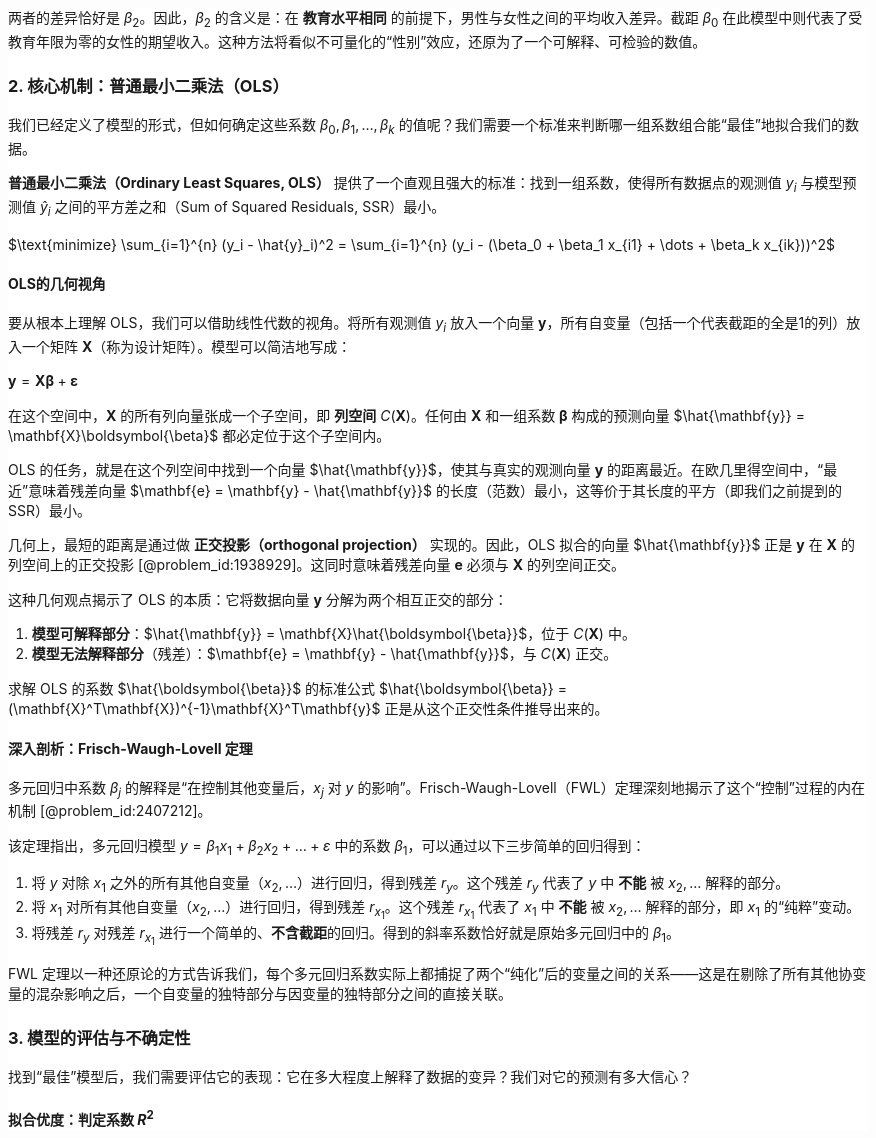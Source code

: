两者的差异恰好是 $\beta_2$。因此，$\beta_2$ 的含义是：在 **教育水平相同** 的前提下，男性与女性之间的平均收入差异。截距 $\beta_0$ 在此模型中则代表了受教育年限为零的女性的期望收入。这种方法将看似不可量化的“性别”效应，还原为了一个可解释、可检验的数值。

### 2. 核心机制：普通最小二乘法（OLS）

我们已经定义了模型的形式，但如何确定这些系数 $\beta_0, \beta_1, \dots, \beta_k$ 的值呢？我们需要一个标准来判断哪一组系数组合能“最佳”地拟合我们的数据。

**普通最小二乘法（Ordinary Least Squares, OLS）** 提供了一个直观且强大的标准：找到一组系数，使得所有数据点的观测值 $y_i$ 与模型预测值 $\hat{y}_i$ 之间的平方差之和（Sum of Squared Residuals, SSR）最小。

$\text{minimize} \sum_{i=1}^{n} (y_i - \hat{y}_i)^2 = \sum_{i=1}^{n} (y_i - (\beta_0 + \beta_1 x_{i1} + \dots + \beta_k x_{ik}))^2$

#### OLS的几何视角

要从根本上理解 OLS，我们可以借助线性代数的视角。将所有观测值 $y_i$ 放入一个向量 $\mathbf{y}$，所有自变量（包括一个代表截距的全是1的列）放入一个矩阵 $\mathbf{X}$（称为设计矩阵）。模型可以简洁地写成：

$\mathbf{y} = \mathbf{X}\boldsymbol{\beta} + \boldsymbol{\varepsilon}$

在这个空间中，$\mathbf{X}$ 的所有列向量张成一个子空间，即 **列空间** $C(\mathbf{X})$。任何由 $\mathbf{X}$ 和一组系数 $\boldsymbol{\beta}$ 构成的预测向量 $\hat{\mathbf{y}} = \mathbf{X}\boldsymbol{\beta}$ 都必定位于这个子空间内。

OLS 的任务，就是在这个列空间中找到一个向量 $\hat{\mathbf{y}}$，使其与真实的观测向量 $\mathbf{y}$ 的距离最近。在欧几里得空间中，“最近”意味着残差向量 $\mathbf{e} = \mathbf{y} - \hat{\mathbf{y}}$ 的长度（范数）最小，这等价于其长度的平方（即我们之前提到的 SSR）最小。

几何上，最短的距离是通过做 **正交投影（orthogonal projection）** 实现的。因此，OLS 拟合的向量 $\hat{\mathbf{y}}$ 正是 $\mathbf{y}$ 在 $\mathbf{X}$ 的列空间上的正交投影 [@problem_id:1938929]。这同时意味着残差向量 $\mathbf{e}$ 必须与 $\mathbf{X}$ 的列空间正交。

这种几何观点揭示了 OLS 的本质：它将数据向量 $\mathbf{y}$ 分解为两个相互正交的部分：
1.  **模型可解释部分**：$\hat{\mathbf{y}} = \mathbf{X}\hat{\boldsymbol{\beta}}$，位于 $C(\mathbf{X})$ 中。
2.  **模型无法解释部分**（残差）：$\mathbf{e} = \mathbf{y} - \hat{\mathbf{y}}$，与 $C(\mathbf{X})$ 正交。

求解 OLS 的系数 $\hat{\boldsymbol{\beta}}$ 的标准公式 $\hat{\boldsymbol{\beta}} = (\mathbf{X}^T\mathbf{X})^{-1}\mathbf{X}^T\mathbf{y}$ 正是从这个正交性条件推导出来的。

#### 深入剖析：Frisch-Waugh-Lovell 定理

多元回归中系数 $\beta_j$ 的解释是“在控制其他变量后，$x_j$ 对 $y$ 的影响”。Frisch-Waugh-Lovell（FWL）定理深刻地揭示了这个“控制”过程的内在机制 [@problem_id:2407212]。

该定理指出，多元回归模型 $y = \beta_1 x_1 + \beta_2 x_2 + \dots + \varepsilon$ 中的系数 $\beta_1$，可以通过以下三步简单的回归得到：

1.  将 $y$ 对除 $x_1$ 之外的所有其他自变量（$x_2, \dots$）进行回归，得到残差 $r_y$。这个残差 $r_y$ 代表了 $y$ 中 **不能** 被 $x_2, \dots$ 解释的部分。
2.  将 $x_1$ 对所有其他自变量（$x_2, \dots$）进行回归，得到残差 $r_{x_1}$。这个残差 $r_{x_1}$ 代表了 $x_1$ 中 **不能** 被 $x_2, \dots$ 解释的部分，即 $x_1$ 的“纯粹”变动。
3.  将残差 $r_y$ 对残差 $r_{x_1}$ 进行一个简单的、**不含截距**的回归。得到的斜率系数恰好就是原始多元回归中的 $\beta_1$。

FWL 定理以一种还原论的方式告诉我们，每个多元回归系数实际上都捕捉了两个“纯化”后的变量之间的关系——这是在剔除了所有其他协变量的混杂影响之后，一个自变量的独特部分与因变量的独特部分之间的直接关联。

### 3. 模型的评估与不确定性

找到“最佳”模型后，我们需要评估它的表现：它在多大程度上解释了数据的变异？我们对它的预测有多大信心？

#### 拟合优度：判定系数 $R^2$

